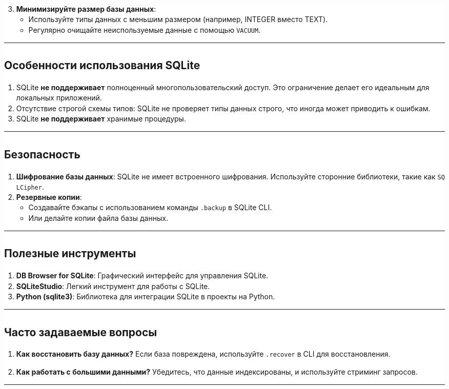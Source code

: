 3. **Минимизируйте размер базы данных**:
   - Используйте типы данных с меньшим размером (например, INTEGER вместо TEXT).
   - Регулярно очищайте неиспользуемые данные с помощью `VACUUM`.

---

## Особенности использования SQLite

1. SQLite **не поддерживает** полноценный многопользовательский доступ. Это ограничение делает его идеальным для локальных приложений.
2. Отсутствие строгой схемы типов: SQLite не проверяет типы данных строго, что иногда может приводить к ошибкам.
3. SQLite **не поддерживает** хранимые процедуры.

---

## Безопасность

1. **Шифрование базы данных**: SQLite не имеет встроенного шифрования. Используйте сторонние библиотеки, такие как `SQLCipher`.
2. **Резервные копии**:
   - Создавайте бэкапы с использованием команды `.backup` в SQLite CLI.
   - Или делайте копии файла базы данных.

---

## Полезные инструменты

1. **DB Browser for SQLite**: Графический интерфейс для управления SQLite.
2. **SQLiteStudio**: Легкий инструмент для работы с SQLite.
3. **Python (sqlite3)**: Библиотека для интеграции SQLite в проекты на Python.

---

## Часто задаваемые вопросы

1. **Как восстановить базу данных?**
   Если база повреждена, используйте `.recover` в CLI для восстановления.

2. **Как работать с большими данными?**
   Убедитесь, что данные индексированы, и используйте стриминг запросов.

---

